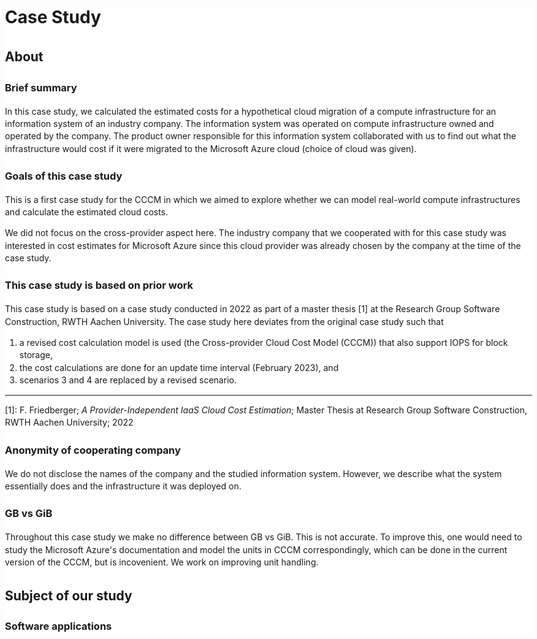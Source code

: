 # Case Study

## About

### Brief summary

In this case study, we calculated the estimated costs for a hypothetical cloud migration of a compute infrastructure for an information system of an industry company. The information system was operated on compute infrastructure owned and operated by the company. The product owner responsible for this information system collaborated with us to find out what the infrastructure would cost if it were migrated to the Microsoft Azure cloud (choice of cloud was given).

### Goals of this case study

This is a first case study for the CCCM in which we aimed to explore whether we can model real-world compute infrastructures and calculate the estimated cloud costs.

We did not focus on the cross-provider aspect here. The industry company that we cooperated with for this case study was interested in cost estimates for Microsoft Azure since this cloud provider was already chosen by the company at the time of the case study.

### This case study is based on prior work

This case study is based on a case study conducted in 2022 as part of a master thesis \[1\] at the Research Group Software Construction, RWTH Aachen University. The case study here deviates from the original case study such that
1. a revised cost calculation model is used (the Cross-provider Cloud Cost Model (CCCM)) that also support IOPS for block storage,
2. the cost calculations are done for an update time interval (February 2023), and
3. scenarios 3 and 4 are replaced by a revised scenario.

---

\[1\]: F. Friedberger; *A Provider-Independent IaaS Cloud Cost Estimation*; Master Thesis at Research Group Software Construction, RWTH Aachen University; 2022

### Anonymity of cooperating company

We do not disclose the names of the company and the studied information system. However, we describe what the system essentially does and the infrastructure it was deployed on.

### GB vs GiB

Throughout this case study we make no difference between GB vs GiB. This is not accurate. To improve this, one would need to study the Microsoft Azure's documentation and model the units in CCCM correspondingly, which can be done in the current version of the CCCM, but is incovenient. We work on improving unit handling.

## Subject of our study

### Software applications


[1]: https://azure.microsoft.com/en-us/pricing/calculator/